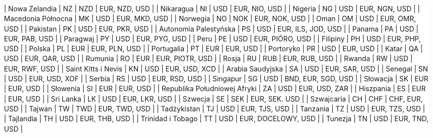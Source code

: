 | Nowa Zelandia                         | NZ        | NZD          | EUR, NZD, USD |
| Nikaragua                           | NI        | USD          | EUR, NIO, USD |
| Nigeria                             | NG        | USD          | EUR, NGN, USD |
| Macedonia Północna                     | MK        | USD          | EUR, MKD, USD |
| Norwegia                              | NO        | NOK          | EUR, NOK, USD |
| Oman                                | OM        | USD          | EUR, OMR, USD |
| Pakistan                            | PK        | USD          | EUR, PKR, USD |
| Autonomia Palestyńska               | PS        | USD          | EUR, ILS, JOD, USD |
| Panama                              | PA        | USD          | EUR, PAB, USD |
| Paragwaj                            | PY        | USD          | EUR, PYG, USD |
| Peru                                | PE        | USD          | EUR, PIÓRO, USD |
| Filipiny                         | PH        | USD          | EUR, PHP, USD |
| Polska                              | PL        | EUR          | EUR, PLN, USD |
| Portugalia                            | PT        | EUR          | EUR, USD |
| Portoryko                         | PR        | USD          | EUR, USD |
| Katar                               | QA        | USD          | EUR, QAR, USD |
| Rumunia                             | RO        | EUR          | EUR, PIOTR, USD |
| Rosja                              | RU        | RUB          | EUR, RUB, USD |
| Rwanda                              | RW        | USD          | EUR, RWF, USD |
| Saint Kitts i Nevis               | KN        | USD          | EUR, USD, XCD |
| Arabia Saudyjska                        | SA        | USD          | EUR, SAR, USD |
| Senegal                             | SN        | USD          | EUR, USD, XOF |
| Serbia                              | RS        | USD          | EUR, RSD, USD |
| Singapur                           | SG        | USD          | BND, EUR, SGD, USD |
| Słowacja                            | SK        | EUR          | EUR, USD |
| Słowenia                            | SI        | EUR          | EUR, USD |
| Republika Południowej Afryki                        | ZA        | USD          | EUR, USD, ZAR |
| Hiszpania                               | ES        | EUR          | EUR, USD |
| Sri Lanka                           | LK        | USD          | EUR, LKR, USD |
| Szwecja                              | SE        | SEK          | EUR, SEK. USD  |
| Szwajcaria                         | CH        | CHF          | CHF, EUR, USD |
| Tajwan                              | TW        | TWD          | EUR, TWD, USD |
| Tadżykistan                          | TJ        | USD          | EUR, TJS, USD |
| Tanzania                            | TZ        | USD          | EUR, TZS, USD |
| Tajlandia                            | TH        | USD          | EUR, THB, USD |
| Trinidad i Tobago                 | TT        | USD          | EUR, DOCELOWY, USD |
| Tunezja                             | TN        | USD          | EUR, TND, USD |